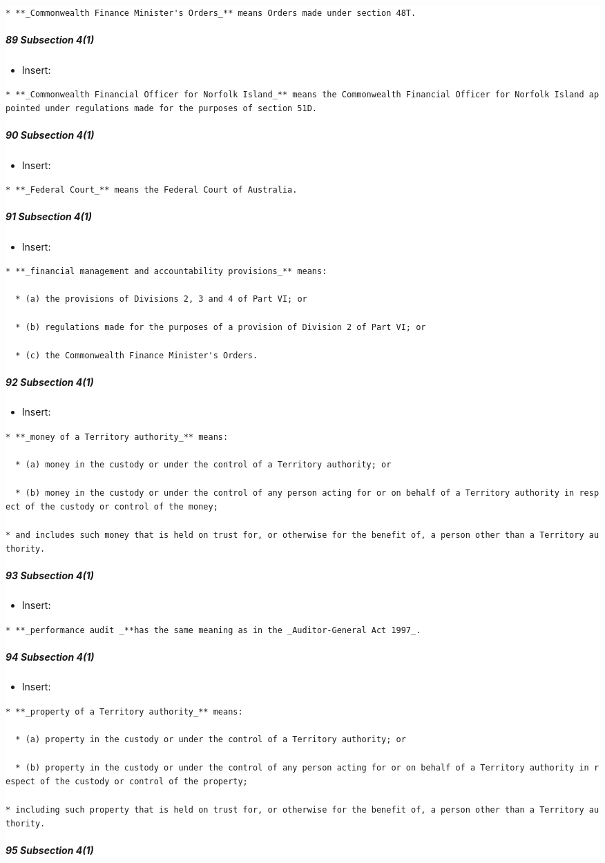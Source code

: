     * **_Commonwealth Finance Minister's Orders_** means Orders made under section 48T.

##### 89  Subsection 4(1)

   * Insert: 

    * **_Commonwealth Financial Officer for Norfolk Island_** means the Commonwealth Financial Officer for Norfolk Island appointed under regulations made for the purposes of section 51D.

##### 90  Subsection 4(1)

   * Insert: 

    * **_Federal Court_** means the Federal Court of Australia.

##### 91  Subsection 4(1)

   * Insert: 

    * **_financial management and accountability provisions_** means:

      * (a) the provisions of Divisions 2, 3 and 4 of Part VI; or

      * (b) regulations made for the purposes of a provision of Division 2 of Part VI; or

      * (c) the Commonwealth Finance Minister's Orders.

##### 92  Subsection 4(1)

   * Insert: 

    * **_money of a Territory authority_** means:

      * (a) money in the custody or under the control of a Territory authority; or

      * (b) money in the custody or under the control of any person acting for or on behalf of a Territory authority in respect of the custody or control of the money;

    * and includes such money that is held on trust for, or otherwise for the benefit of, a person other than a Territory authority.

##### 93  Subsection 4(1)

   * Insert: 

    * **_performance audit _**has the same meaning as in the _Auditor-General Act 1997_.

##### 94  Subsection 4(1)

   * Insert: 

    * **_property of a Territory authority_** means:

      * (a) property in the custody or under the control of a Territory authority; or

      * (b) property in the custody or under the control of any person acting for or on behalf of a Territory authority in respect of the custody or control of the property;

    * including such property that is held on trust for, or otherwise for the benefit of, a person other than a Territory authority.

##### 95  Subsection 4(1)

